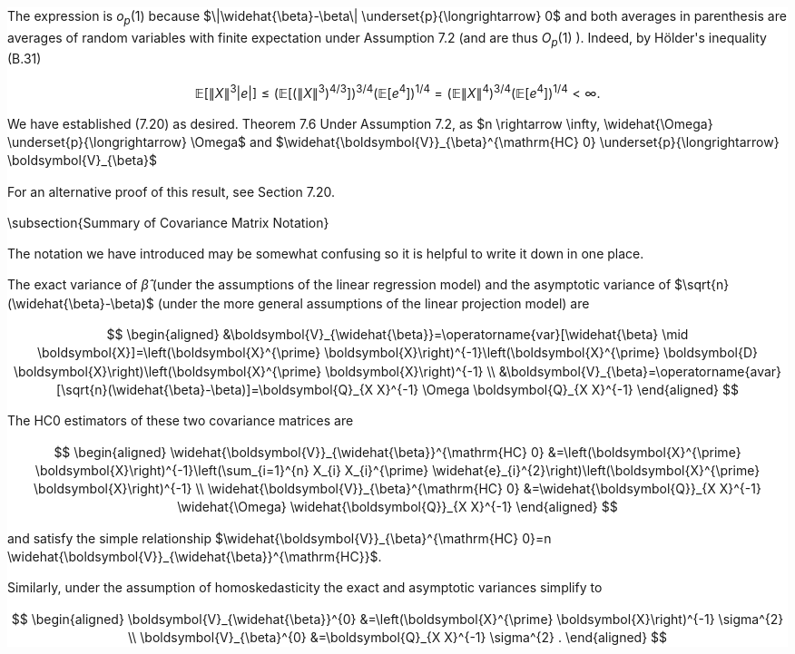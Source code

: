 The expression is $o_{p}(1)$ because $\|\widehat{\beta}-\beta\| \underset{p}{\longrightarrow} 0$ and both averages in parenthesis are averages of random variables with finite expectation under Assumption $7.2$ (and are thus $O_{p}(1)$ ). Indeed, by Hölder's inequality (B.31)

$$
\mathbb{E}\left[\|X\|^{3}|e|\right] \leq\left(\mathbb{E}\left[\left(\|X\|^{3}\right)^{4 / 3}\right]\right)^{3 / 4}\left(\mathbb{E}\left[e^{4}\right]\right)^{1 / 4}=\left(\mathbb{E}\|X\|^{4}\right)^{3 / 4}\left(\mathbb{E}\left[e^{4}\right]\right)^{1 / 4}<\infty .
$$

We have established (7.20) as desired. Theorem 7.6 Under Assumption 7.2, as $n \rightarrow \infty, \widehat{\Omega} \underset{p}{\longrightarrow} \Omega$ and $\widehat{\boldsymbol{V}}_{\beta}^{\mathrm{HC} 0} \underset{p}{\longrightarrow} \boldsymbol{V}_{\beta}$

For an alternative proof of this result, see Section 7.20.

\subsection{Summary of Covariance Matrix Notation}

The notation we have introduced may be somewhat confusing so it is helpful to write it down in one place.

The exact variance of $\widehat{\beta}$ (under the assumptions of the linear regression model) and the asymptotic variance of $\sqrt{n}(\widehat{\beta}-\beta)$ (under the more general assumptions of the linear projection model) are

$$
\begin{aligned}
&\boldsymbol{V}_{\widehat{\beta}}=\operatorname{var}[\widehat{\beta} \mid \boldsymbol{X}]=\left(\boldsymbol{X}^{\prime} \boldsymbol{X}\right)^{-1}\left(\boldsymbol{X}^{\prime} \boldsymbol{D} \boldsymbol{X}\right)\left(\boldsymbol{X}^{\prime} \boldsymbol{X}\right)^{-1} \\
&\boldsymbol{V}_{\beta}=\operatorname{avar}[\sqrt{n}(\widehat{\beta}-\beta)]=\boldsymbol{Q}_{X X}^{-1} \Omega \boldsymbol{Q}_{X X}^{-1}
\end{aligned}
$$

The HC0 estimators of these two covariance matrices are

$$
\begin{aligned}
\widehat{\boldsymbol{V}}_{\widehat{\beta}}^{\mathrm{HC} 0} &=\left(\boldsymbol{X}^{\prime} \boldsymbol{X}\right)^{-1}\left(\sum_{i=1}^{n} X_{i} X_{i}^{\prime} \widehat{e}_{i}^{2}\right)\left(\boldsymbol{X}^{\prime} \boldsymbol{X}\right)^{-1} \\
\widehat{\boldsymbol{V}}_{\beta}^{\mathrm{HC} 0} &=\widehat{\boldsymbol{Q}}_{X X}^{-1} \widehat{\Omega} \widehat{\boldsymbol{Q}}_{X X}^{-1}
\end{aligned}
$$

and satisfy the simple relationship $\widehat{\boldsymbol{V}}_{\beta}^{\mathrm{HC} 0}=n \widehat{\boldsymbol{V}}_{\widehat{\beta}}^{\mathrm{HC}}$.

Similarly, under the assumption of homoskedasticity the exact and asymptotic variances simplify to

$$
\begin{aligned}
\boldsymbol{V}_{\widehat{\beta}}^{0} &=\left(\boldsymbol{X}^{\prime} \boldsymbol{X}\right)^{-1} \sigma^{2} \\
\boldsymbol{V}_{\beta}^{0} &=\boldsymbol{Q}_{X X}^{-1} \sigma^{2} .
\end{aligned}
$$
